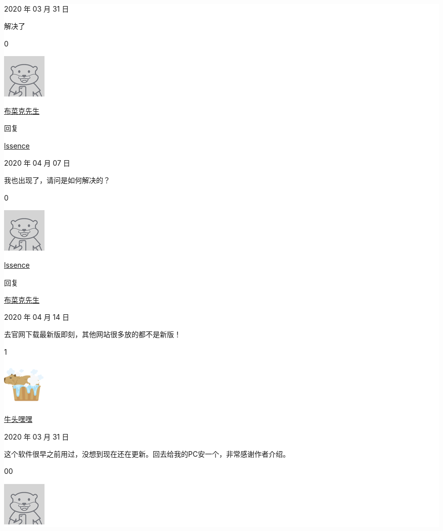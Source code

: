 2020 年 03 月 31 日

解决了

0

[![布菜克先生](media/布菜克先生.png)](https://sspai.com/u/6vvmo6qe/updates)

[布菜克先生](https://sspai.com/u/6vvmo6qe/updates)

回复

[lssence](https://sspai.com/u/vohyzj7z/updates)

2020 年 04 月 07 日

我也出现了，请问是如何解决的？

0

[![lssence](media/lssence.png)](https://sspai.com/u/vohyzj7z/updates)

[lssence](https://sspai.com/u/vohyzj7z/updates)

回复

[布菜克先生](https://sspai.com/u/6vvmo6qe/updates)

2020 年 04 月 14 日

去官网下载最新版即刻，其他网站很多放的都不是新版！

1

[![牛头嘿嘿](media/牛头嘿嘿.png)](https://sspai.com/u/1tqcti3l/updates)

[牛头嘿嘿](https://sspai.com/u/1tqcti3l/updates)

2020 年 03 月 31 日

这个软件很早之前用过，没想到现在还在更新。回去给我的PC安一个，非常感谢作者介绍。

00

[![Wolf_G](media/Wolf_G.png)](https://sspai.com/u/gdfuadg4/updates)
